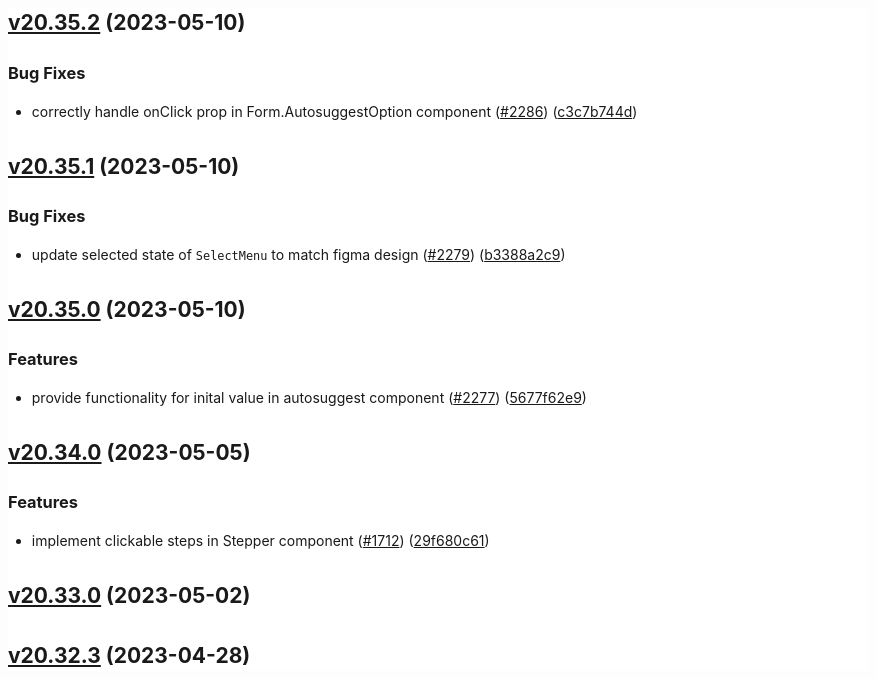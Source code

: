

## [v20.35.2](https://github.com/openedx/paragon/compare/v20.35.1...v20.35.2) (2023-05-10)

### Bug Fixes

*  correctly handle onClick prop in Form.AutosuggestOption component ([#2286](https://github.com/openedx/paragon/issues/2286)) ([c3c7b744d](https://github.com/openedx/paragon/commit/c3c7b744dc3b11324e69d969664bd1bc7341c6c1)) 



## [v20.35.1](https://github.com/openedx/paragon/compare/v20.35.0...v20.35.1) (2023-05-10)

### Bug Fixes

*  update selected state of `SelectMenu` to match figma design ([#2279](https://github.com/openedx/paragon/issues/2279)) ([b3388a2c9](https://github.com/openedx/paragon/commit/b3388a2c95690a98f56c8b35591fc8ae29cb57f6)) 



## [v20.35.0](https://github.com/openedx/paragon/compare/v20.34.0...v20.35.0) (2023-05-10)

### Features

*  provide functionality for inital value in autosuggest component ([#2277](https://github.com/openedx/paragon/issues/2277)) ([5677f62e9](https://github.com/openedx/paragon/commit/5677f62e938beecd111b8aae2c3809d7947c606e))



## [v20.34.0](https://github.com/openedx/paragon/compare/v20.33.0...v20.34.0) (2023-05-05)

### Features

*  implement clickable steps in Stepper component ([#1712](https://github.com/openedx/paragon/issues/1712)) ([29f680c61](https://github.com/openedx/paragon/commit/29f680c61bb605cb701717d90f95ff66a7e078f9))



## [v20.33.0](https://github.com/openedx/paragon/compare/v20.32.3...v20.33.0) (2023-05-02)



## [v20.32.3](https://github.com/openedx/paragon/compare/v20.32.2...v20.32.3) (2023-04-28)
